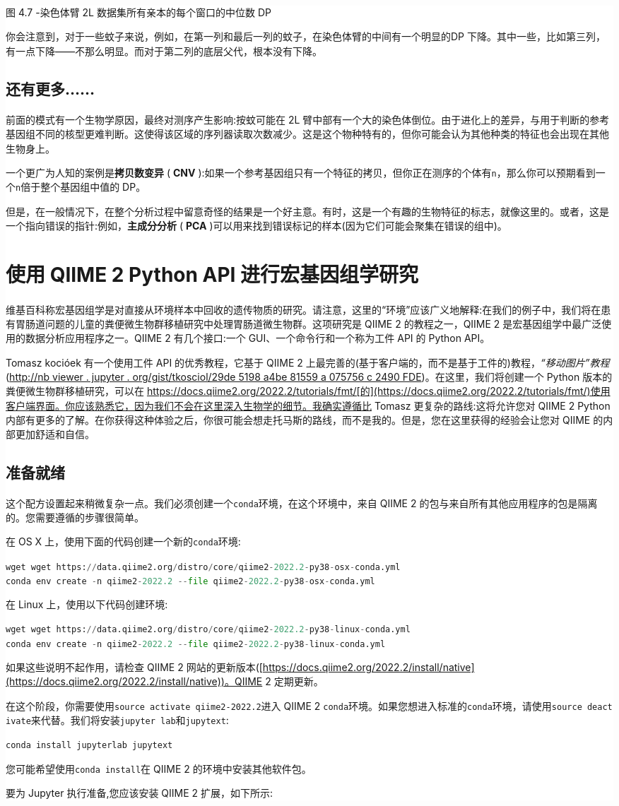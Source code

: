 图 4.7 -染色体臂 2L 数据集所有亲本的每个窗口的中位数 DP

你会注意到，对于一些蚊子来说，例如，在第一列和最后一列的蚊子，在染色体臂的中间有一个明显的DP 下降。其中一些，比如第三列，有一点下降——不那么明显。而对于第二列的底层父代，根本没有下降。

## 还有更多……

前面的模式有一个生物学原因，最终对测序产生影响:按蚊可能在 2L 臂中部有一个大的染色体倒位。由于进化上的差异，与用于判断的参考基因组不同的核型更难判断。这使得该区域的序列器读取次数减少。这是这个物种特有的，但你可能会认为其他种类的特征也会出现在其他生物身上。

一个更广为人知的案例是**拷贝数变异** ( **CNV** ):如果一个参考基因组只有一个特征的拷贝，但你正在测序的个体有`n`，那么你可以预期看到一个`n`倍于整个基因组中值的 DP。

但是，在一般情况下，在整个分析过程中留意奇怪的结果是一个好主意。有时，这是一个有趣的生物特征的标志，就像这里的。或者，这是一个指向错误的指针:例如，**主成分分析** ( **PCA** )可以用来找到错误标记的样本(因为它们可能会聚集在错误的组中)。

# 使用 QIIME 2 Python API 进行宏基因组学研究

维基百科称宏基因组学是对直接从环境样本中回收的遗传物质的研究。请注意，这里的“环境”应该广义地解释:在我们的例子中，我们将在患有胃肠道问题的儿童的粪便微生物群移植研究中处理胃肠道微生物群。这项研究是 QIIME 2 的教程之一，QIIME 2 是宏基因组学中最广泛使用的数据分析应用程序之一。QIIME 2 有几个接口:一个 GUI、一个命令行和一个称为工件 API 的 Python API。

Tomasz kocióek 有一个使用工件 API 的优秀教程，它基于 QIIME 2 上最完善的(基于客户端的，而不是基于工件的)教程，*“移动图片”教程*([http://nb viewer . jupyter . org/gist/tkosciol/29de 5198 a4be 81559 a 075756 c 2490 FDE](http://nbviewer.jupyter.org/gist/tkosciol/29de5198a4be81559a075756c2490fde))。在这里，我们将创建一个 Python 版本的粪便微生物群移植研究，可以在 https://docs.qiime2.org/2022.2/tutorials/fmt/[的](https://docs.qiime2.org/2022.2/tutorials/fmt/)使用客户端界面。你应该熟悉它，因为我们不会在这里深入生物学的细节。我确实遵循比 Tomasz 更复杂的路线:这将允许您对 QIIME 2 Python 内部有更多的了解。在你获得这种体验之后，你很可能会想走托马斯的路线，而不是我的。但是，您在这里获得的经验会让您对 QIIME 的内部更加舒适和自信。

## 准备就绪

这个配方设置起来稍微复杂一点。我们必须创建一个`conda`环境，在这个环境中，来自 QIIME 2 的包与来自所有其他应用程序的包是隔离的。您需要遵循的步骤很简单。

在 OS X 上，使用下面的代码创建一个新的`conda`环境:

```py
wget wget https://data.qiime2.org/distro/core/qiime2-2022.2-py38-osx-conda.yml
conda env create -n qiime2-2022.2 --file qiime2-2022.2-py38-osx-conda.yml
```

在 Linux 上，使用以下代码创建环境:

```py
wget wget https://data.qiime2.org/distro/core/qiime2-2022.2-py38-linux-conda.yml
conda env create -n qiime2-2022.2 --file qiime2-2022.2-py38-linux-conda.yml
```

如果这些说明不起作用，请检查 QIIME 2 网站的更新版本([https://docs.qiime2.org/2022.2/install/native](https://docs.qiime2.org/2022.2/install/native))。QIIME 2 定期更新。

在这个阶段，你需要使用`source activate qiime2-2022.2`进入 QIIME 2 `conda`环境。如果您想进入标准的`conda`环境，请使用`source deactivate`来代替。我们将安装`jupyter lab`和`jupytext`:

```py
conda install jupyterlab jupytext
```

您可能希望使用`conda install`在 QIIME 2 的环境中安装其他软件包。

要为 Jupyter 执行准备,您应该安装 QIIME 2 扩展，如下所示:
